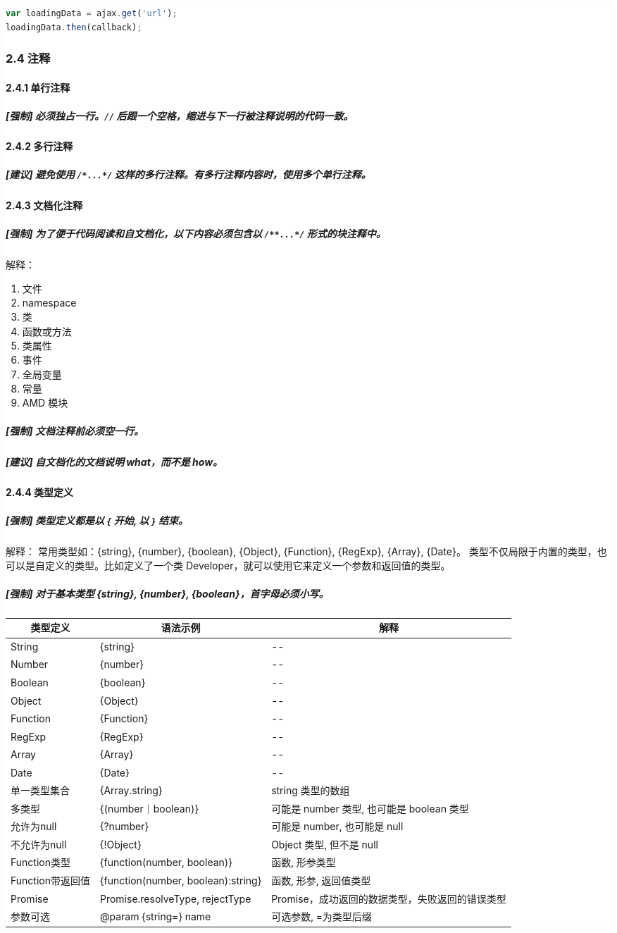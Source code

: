 ```javascript
var loadingData = ajax.get('url');
loadingData.then(callback);
```

### 2.4 注释
#### 2.4.1 单行注释
##### [强制] 必须独占一行。`//` 后跟一个空格，缩进与下一行被注释说明的代码一致。
#### 2.4.2 多行注释
##### [建议] 避免使用 `/*...*/` 这样的多行注释。有多行注释内容时，使用多个单行注释。
#### 2.4.3 文档化注释
##### [强制] 为了便于代码阅读和自文档化，以下内容必须包含以 `/**...*/` 形式的块注释中。
解释：

1. 文件
1. namespace
1. 类
1. 函数或方法
1. 类属性
1. 事件
1. 全局变量
1. 常量
1. AMD 模块
##### [强制] 文档注释前必须空一行。
##### [建议] 自文档化的文档说明 what，而不是 how。
#### 2.4.4 类型定义
##### [强制] 类型定义都是以 `{` 开始, 以 `}` 结束。
解释：
常用类型如：{string}, {number}, {boolean}, {Object}, {Function}, {RegExp}, {Array}, {Date}。
类型不仅局限于内置的类型，也可以是自定义的类型。比如定义了一个类 Developer，就可以使用它来定义一个参数和返回值的类型。
##### [强制] 对于基本类型 {string}, {number}, {boolean}，首字母必须小写。
| 类型定义 | 语法示例 | 解释 |
| --- | --- | --- |
| String | {string} | -- |
| Number | {number} | -- |
| Boolean | {boolean} | -- |
| Object | {Object} | -- |
| Function | {Function} | -- |
| RegExp | {RegExp} | -- |
| Array | {Array} | -- |
| Date | {Date} | -- |
| 单一类型集合 | {Array.string} | string 类型的数组 |
| 多类型 | {(number｜boolean)} | 可能是 number 类型, 也可能是 boolean 类型 |
| 允许为null | {?number} | 可能是 number, 也可能是 null |
| 不允许为null | {!Object} | Object 类型, 但不是 null |
| Function类型 | {function(number, boolean)} | 函数, 形参类型 |
| Function带返回值 | {function(number, boolean):string} | 函数, 形参, 返回值类型 |
| Promise | Promise.resolveType, rejectType | Promise，成功返回的数据类型，失败返回的错误类型 |
| 参数可选 | @param {string=} name | 可选参数, =为类型后缀 |